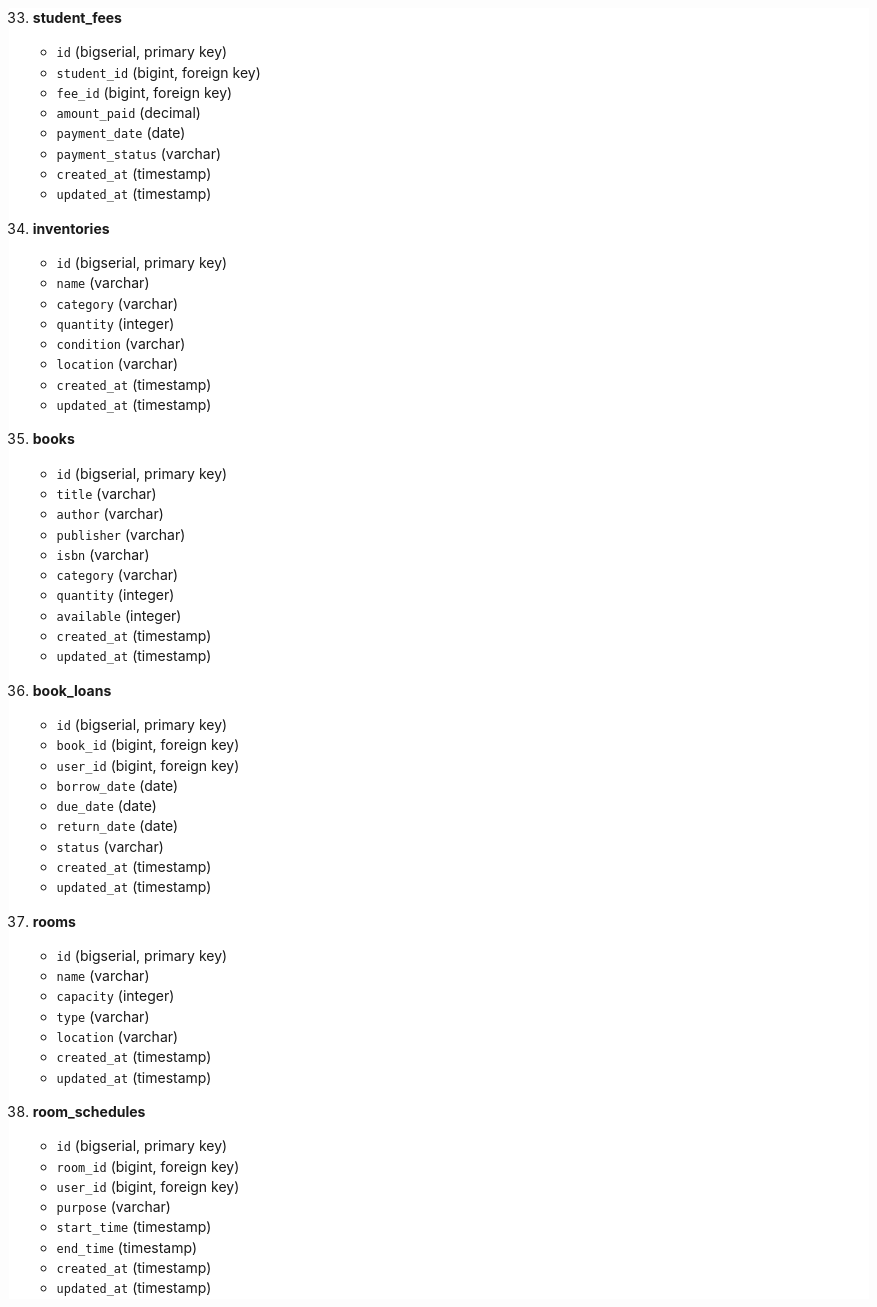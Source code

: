 33. **student_fees**
    - `id` (bigserial, primary key)
    - `student_id` (bigint, foreign key)
    - `fee_id` (bigint, foreign key)
    - `amount_paid` (decimal)
    - `payment_date` (date)
    - `payment_status` (varchar)
    - `created_at` (timestamp)
    - `updated_at` (timestamp)

34. **inventories**
    - `id` (bigserial, primary key)
    - `name` (varchar)
    - `category` (varchar)
    - `quantity` (integer)
    - `condition` (varchar)
    - `location` (varchar)
    - `created_at` (timestamp)
    - `updated_at` (timestamp)

35. **books**
    - `id` (bigserial, primary key)
    - `title` (varchar)
    - `author` (varchar)
    - `publisher` (varchar)
    - `isbn` (varchar)
    - `category` (varchar)
    - `quantity` (integer)
    - `available` (integer)
    - `created_at` (timestamp)
    - `updated_at` (timestamp)

36. **book_loans**
    - `id` (bigserial, primary key)
    - `book_id` (bigint, foreign key)
    - `user_id` (bigint, foreign key)
    - `borrow_date` (date)
    - `due_date` (date)
    - `return_date` (date)
    - `status` (varchar)
    - `created_at` (timestamp)
    - `updated_at` (timestamp)

37. **rooms**
    - `id` (bigserial, primary key)
    - `name` (varchar)
    - `capacity` (integer)
    - `type` (varchar)
    - `location` (varchar)
    - `created_at` (timestamp)
    - `updated_at` (timestamp)

38. **room_schedules**
    - `id` (bigserial, primary key)
    - `room_id` (bigint, foreign key)
    - `user_id` (bigint, foreign key)
    - `purpose` (varchar)
    - `start_time` (timestamp)
    - `end_time` (timestamp)
    - `created_at` (timestamp)
    - `updated_at` (timestamp)
